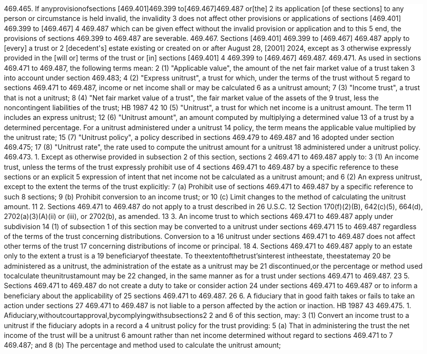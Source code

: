 469.465. If anyprovisionofsections [469.401]469.399 to[469.467]469.487 or[the]
2 its application [of these sections] to any person or circumstance is held invalid, the invalidity
3 does not affect other provisions or applications of sections [469.401] 469.399 to [469.467]
4 469.487 which can be given effect without the invalid provision or application and to this
5 end, the provisions of sections 469.399 to 469.487 are severable.
469.467. Sections [469.401] 469.399 to [469.467] 469.487 apply to [every] a trust or
2 [decedent's] estate existing or created on or after August 28, [2001] 2024, except as
3 otherwise expressly provided in the [will or] terms of the trust or [in] sections [469.401]
4 469.399 to [469.467] 469.487.
469.471. As used in sections 469.471 to 469.487, the following terms mean:
2 (1) "Applicable value", the amount of the net fair market value of a trust taken
3 into account under section 469.483;
4 (2) "Express unitrust", a trust for which, under the terms of the trust without
5 regard to sections 469.471 to 469.487, income or net income shall or may be calculated
6 as a unitrust amount;
7 (3) "Income trust", a trust that is not a unitrust;
8 (4) "Net fair market value of a trust", the fair market value of the assets of the
9 trust, less the noncontingent liabilities of the trust;
HB 1987 42
10 (5) "Unitrust", a trust for which net income is a unitrust amount. The term
11 includes an express unitrust;
12 (6) "Unitrust amount", an amount computed by multiplying a determined value
13 of a trust by a determined percentage. For a unitrust administered under a unitrust
14 policy, the term means the applicable value multiplied by the unitrust rate;
15 (7) "Unitrust policy", a policy described in sections 469.479 to 469.487 and
16 adopted under section 469.475;
17 (8) "Unitrust rate", the rate used to compute the unitrust amount for a unitrust
18 administered under a unitrust policy.
469.473. 1. Except as otherwise provided in subsection 2 of this section, sections
2 469.471 to 469.487 apply to:
3 (1) An income trust, unless the terms of the trust expressly prohibit use of
4 sections 469.471 to 469.487 by a specific reference to these sections or an explicit
5 expression of intent that net income not be calculated as a unitrust amount; and
6 (2) An express unitrust, except to the extent the terms of the trust explicitly:
7 (a) Prohibit use of sections 469.471 to 469.487 by a specific reference to such
8 sections;
9 (b) Prohibit conversion to an income trust; or
10 (c) Limit changes to the method of calculating the unitrust amount.
11 2. Sections 469.471 to 469.487 do not apply to a trust described in 26 U.S.C.
12 Section 170(f)(2)(B), 642(c)(5), 664(d), 2702(a)(3)(A)(ii) or (iii), or 2702(b), as amended.
13 3. An income trust to which sections 469.471 to 469.487 apply under subdivision
14 (1) of subsection 1 of this section may be converted to a unitrust under sections 469.471
15 to 469.487 regardless of the terms of the trust concerning distributions. Conversion to a
16 unitrust under sections 469.471 to 469.487 does not affect other terms of the trust
17 concerning distributions of income or principal.
18 4. Sections 469.471 to 469.487 apply to an estate only to the extent a trust is a
19 beneficiaryof theestate. To theextentofthetrust’sinterest intheestate, theestatemay
20 be administered as a unitrust, the administration of the estate as a unitrust may be
21 discontinued,or the percentage or method used tocalculate theunitrustamount may be
22 changed, in the same manner as for a trust under sections 469.471 to 469.487.
23 5. Sections 469.471 to 469.487 do not create a duty to take or consider action
24 under sections 469.471 to 469.487 or to inform a beneficiary about the applicability of
25 sections 469.471 to 469.487.
26 6. A fiduciary that in good faith takes or fails to take an action under sections
27 469.471 to 469.487 is not liable to a person affected by the action or inaction.
HB 1987 43
469.475. 1. Afiduciary,withoutcourtapproval,bycomplyingwithsubsections2
2 and 6 of this section, may:
3 (1) Convert an income trust to a unitrust if the fiduciary adopts in a record a
4 unitrust policy for the trust providing:
5 (a) That in administering the trust the net income of the trust will be a unitrust
6 amount rather than net income determined without regard to sections 469.471 to
7 469.487; and
8 (b) The percentage and method used to calculate the unitrust amount;